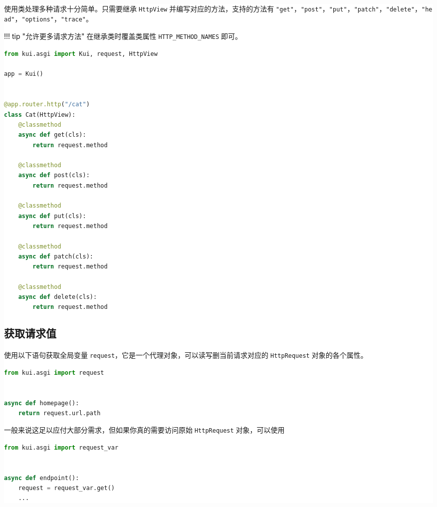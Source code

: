 使用类处理多种请求十分简单。只需要继承 `HttpView` 并编写对应的方法，支持的方法有 `"get"`，`"post"`，`"put"`，`"patch"`，`"delete"`，`"head"`，`"options"`，`"trace"`。

!!! tip "允许更多请求方法"
    在继承类时覆盖类属性 `HTTP_METHOD_NAMES` 即可。

```python
from kui.asgi import Kui, request, HttpView

app = Kui()


@app.router.http("/cat")
class Cat(HttpView):
    @classmethod
    async def get(cls):
        return request.method

    @classmethod
    async def post(cls):
        return request.method

    @classmethod
    async def put(cls):
        return request.method

    @classmethod
    async def patch(cls):
        return request.method

    @classmethod
    async def delete(cls):
        return request.method
```

## 获取请求值

使用以下语句获取全局变量 `request`，它是一个代理对象，可以读写删当前请求对应的 `HttpRequest` 对象的各个属性。

```python
from kui.asgi import request


async def homepage():
    return request.url.path
```

一般来说这足以应付大部分需求，但如果你真的需要访问原始 `HttpRequest` 对象，可以使用

```python
from kui.asgi import request_var


async def endpoint():
    request = request_var.get()
    ...
```
